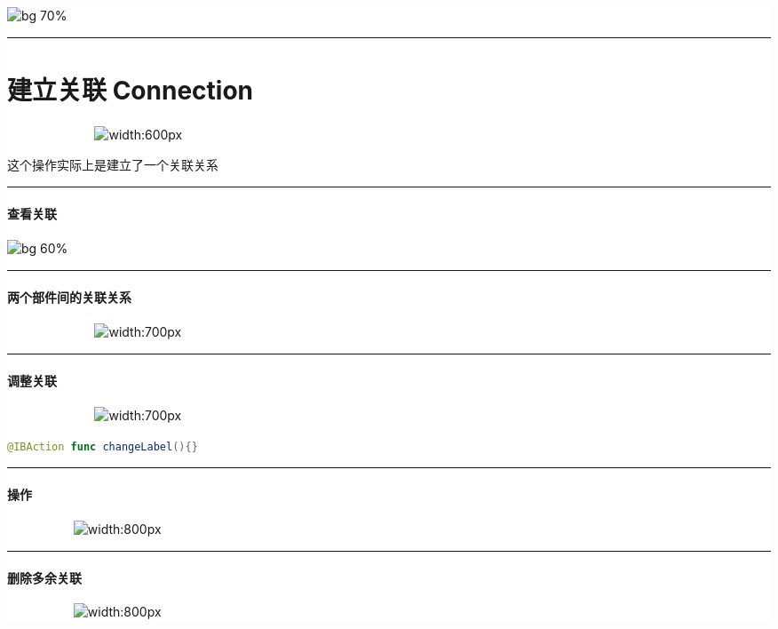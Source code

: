 
![bg 70%](https://cdn.nemoworks.info/swiftplaygrounds.fun/images/helloworld2.0/9.4.1/explain.png)


---

# 建立关联 Connection

&nbsp;&nbsp;&nbsp;&nbsp;&nbsp;&nbsp;&nbsp;&nbsp;&nbsp;&nbsp;&nbsp;&nbsp;&nbsp;&nbsp;&nbsp;&nbsp;&nbsp;&nbsp;&nbsp;&nbsp;&nbsp;&nbsp;&nbsp;&nbsp;&nbsp;![width:600px](https://cdn.nemoworks.info/swiftplaygrounds.fun/images/connections/9.4.1/ctrldrag.gif)

这个操作实际上是建立了一个关联关系

---

#### 查看关联


![bg 60%](https://cdn.nemoworks.info/swiftplaygrounds.fun/images/connections/9.4.1/connectioninspector-annotated.png)


---

#### 两个部件间的关联关系

&nbsp;&nbsp;&nbsp;&nbsp;&nbsp;&nbsp;&nbsp;&nbsp;&nbsp;&nbsp;&nbsp;&nbsp;&nbsp;&nbsp;&nbsp;&nbsp;&nbsp;&nbsp;&nbsp;&nbsp;&nbsp;&nbsp;&nbsp;&nbsp;&nbsp;![width:700px](https://cdn.nemoworks.info/swiftplaygrounds.fun/images/connections/9.4.1/connection1.png)


---

#### 调整关联

&nbsp;&nbsp;&nbsp;&nbsp;&nbsp;&nbsp;&nbsp;&nbsp;&nbsp;&nbsp;&nbsp;&nbsp;&nbsp;&nbsp;&nbsp;&nbsp;&nbsp;&nbsp;&nbsp;&nbsp;&nbsp;&nbsp;&nbsp;&nbsp;&nbsp;![width:700px](https://cdn.nemoworks.info/swiftplaygrounds.fun/images/connections/9.4.1/connection-change.png)

```swift
@IBAction func changeLabel(){}
```


---

#### 操作

&nbsp;&nbsp;&nbsp;&nbsp;&nbsp;&nbsp;&nbsp;&nbsp;&nbsp;&nbsp;&nbsp;&nbsp;&nbsp;&nbsp;&nbsp;&nbsp;&nbsp;&nbsp;&nbsp;![width:800px](https://cdn.nemoworks.info/swiftplaygrounds.fun/images/connections/9.4.1/newconnection.gif)


---

#### 删除多余关联

&nbsp;&nbsp;&nbsp;&nbsp;&nbsp;&nbsp;&nbsp;&nbsp;&nbsp;&nbsp;&nbsp;&nbsp;&nbsp;&nbsp;&nbsp;&nbsp;&nbsp;&nbsp;&nbsp;![width:800px](https://cdn.nemoworks.info/swiftplaygrounds.fun/images/connections/9.4.1/deleteconnection-annotated.png)
